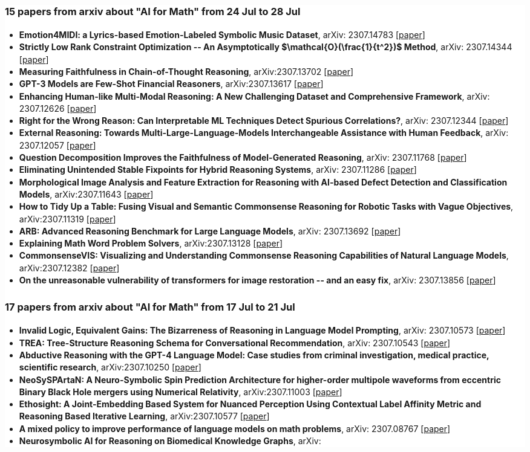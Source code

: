 ### 15 papers from arxiv about "AI for Math" from 24 Jul to 28 Jul

- **Emotion4MIDI: a Lyrics-based Emotion-Labeled Symbolic Music Dataset**, arXiv:
  2307.14783 [[paper](https://arxiv.org/abs/2307.14783)]
- **Strictly Low Rank Constraint Optimization -- An Asymptotically $\mathcal{O}(\frac{1}{t^2})$ Method**, arXiv:
  2307.14344 [[paper](https://arxiv.org/abs/2307.14344)]
- **Measuring Faithfulness in Chain-of-Thought Reasoning**, arXiv:2307.13702 [[paper](https://arxiv.org/abs/2307.13702)]
- **GPT-3 Models are Few-Shot Financial Reasoners**, arXiv:2307.13617 [[paper](https://arxiv.org/abs/2307.13617)]
- **Enhancing Human-like Multi-Modal Reasoning: A New Challenging Dataset and Comprehensive Framework**, arXiv:
  2307.12626 [[paper](https://arxiv.org/abs/2307.12626)]
- **Right for the Wrong Reason: Can Interpretable ML Techniques Detect Spurious Correlations?**, arXiv:
  2307.12344 [[paper](https://arxiv.org/abs/2307.12344)]
- **External Reasoning: Towards Multi-Large-Language-Models Interchangeable Assistance with Human Feedback**, arXiv:
  2307.12057 [[paper](https://arxiv.org/abs/2307.12057)]
- **Question Decomposition Improves the Faithfulness of Model-Generated Reasoning**, arXiv:
  2307.11768 [[paper](https://arxiv.org/abs/2307.11768)]
- **Eliminating Unintended Stable Fixpoints for Hybrid Reasoning Systems**, arXiv:
  2307.11286 [[paper](https://arxiv.org/abs/2307.11286)]
- **Morphological Image Analysis and Feature Extraction for Reasoning with AI-based Defect Detection and Classification
  Models**, arXiv:2307.11643 [[paper](https://arxiv.org/abs/2307.11643)]
- **How to Tidy Up a Table: Fusing Visual and Semantic Commonsense Reasoning for Robotic Tasks with Vague Objectives**,
  arXiv:2307.11319 [[paper](https://arxiv.org/abs/2307.11319)]
- **ARB: Advanced Reasoning Benchmark for Large Language Models**, arXiv:
  2307.13692 [[paper](https://arxiv.org/abs/2307.13692)]
- **Explaining Math Word Problem Solvers**, arXiv:2307.13128 [[paper](https://arxiv.org/abs/2307.13128)]
- **CommonsenseVIS: Visualizing and Understanding Commonsense Reasoning Capabilities of Natural Language Models**,
  arXiv:2307.12382 [[paper](https://arxiv.org/abs/2307.12382)]
- **On the unreasonable vulnerability of transformers for image restoration -- and an easy fix**, arXiv:
  2307.13856 [[paper](https://arxiv.org/abs/2307.13856)]

### 17 papers from arxiv about "AI for Math" from 17 Jul to 21 Jul

- **Invalid Logic, Equivalent Gains: The Bizarreness of Reasoning in Language Model Prompting**, arXiv:
  2307.10573 [[paper](https://arxiv.org/abs/2307.10573)]
- **TREA: Tree-Structure Reasoning Schema for Conversational Recommendation**, arXiv:
  2307.10543 [[paper](https://arxiv.org/abs/2307.10543)]
- **Abductive Reasoning with the GPT-4 Language Model: Case studies from criminal investigation, medical practice,
  scientific research**, arXiv:2307.10250 [[paper](https://arxiv.org/abs/2307.10250)]
- **NeoSySPArtaN: A Neuro-Symbolic Spin Prediction Architecture for higher-order multipole waveforms from eccentric
  Binary Black Hole mergers using Numerical Relativity**, arXiv:2307.11003 [[paper](https://arxiv.org/abs/2307.11003)]
- **Ethosight: A Joint-Embedding Based System for Nuanced Perception Using Contextual Label Affinity Metric and
  Reasoning Based Iterative Learning**, arXiv:2307.10577 [[paper](https://arxiv.org/abs/2307.10577)]
- **A mixed policy to improve performance of language models on math problems**, arXiv:
  2307.08767 [[paper](https://arxiv.org/abs/2307.08767)]
- **Neurosymbolic AI for Reasoning on Biomedical Knowledge Graphs**, arXiv:
